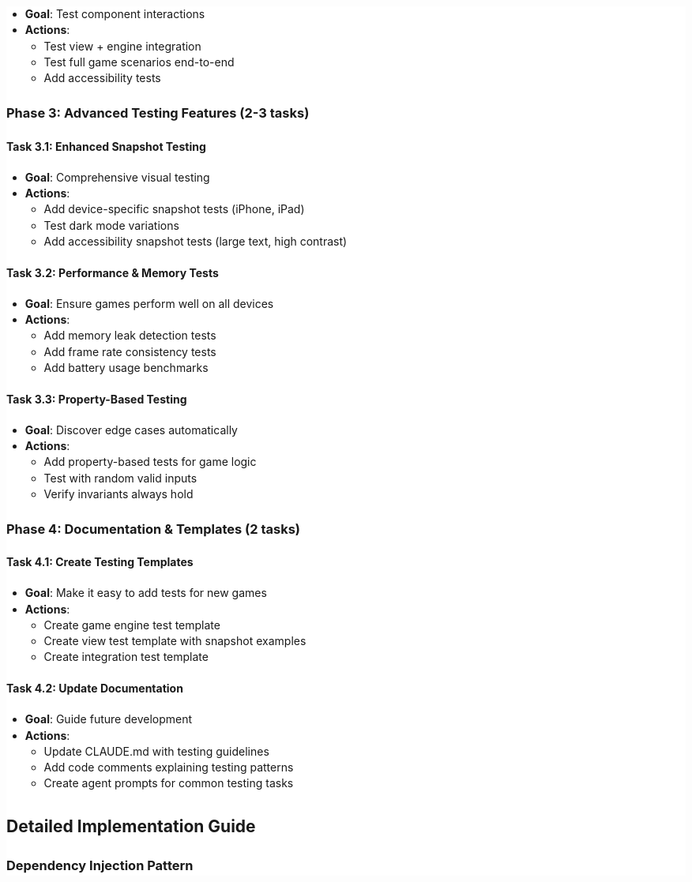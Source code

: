 - **Goal**: Test component interactions
- **Actions**:
  - Test view + engine integration
  - Test full game scenarios end-to-end
  - Add accessibility tests

### Phase 3: Advanced Testing Features (2-3 tasks)

#### Task 3.1: Enhanced Snapshot Testing

- **Goal**: Comprehensive visual testing
- **Actions**:
  - Add device-specific snapshot tests (iPhone, iPad)
  - Test dark mode variations
  - Add accessibility snapshot tests (large text, high contrast)

#### Task 3.2: Performance & Memory Tests

- **Goal**: Ensure games perform well on all devices
- **Actions**:
  - Add memory leak detection tests
  - Add frame rate consistency tests
  - Add battery usage benchmarks

#### Task 3.3: Property-Based Testing

- **Goal**: Discover edge cases automatically
- **Actions**:
  - Add property-based tests for game logic
  - Test with random valid inputs
  - Verify invariants always hold

### Phase 4: Documentation & Templates (2 tasks)

#### Task 4.1: Create Testing Templates

- **Goal**: Make it easy to add tests for new games
- **Actions**:
  - Create game engine test template
  - Create view test template with snapshot examples
  - Create integration test template

#### Task 4.2: Update Documentation

- **Goal**: Guide future development
- **Actions**:
  - Update CLAUDE.md with testing guidelines
  - Add code comments explaining testing patterns
  - Create agent prompts for common testing tasks

## Detailed Implementation Guide

### Dependency Injection Pattern
